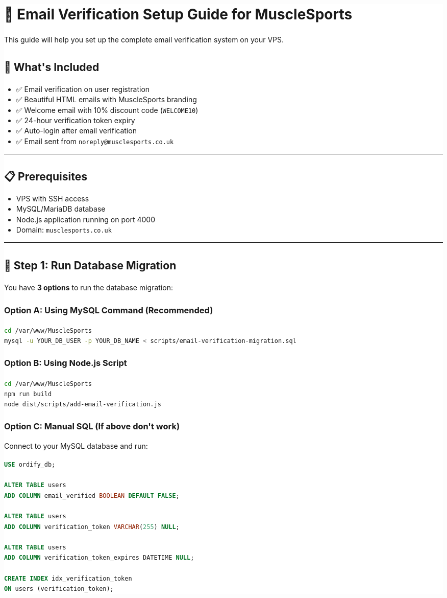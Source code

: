 # 📧 Email Verification Setup Guide for MuscleSports

This guide will help you set up the complete email verification system on your VPS.

## 🎯 What's Included

- ✅ Email verification on user registration
- ✅ Beautiful HTML emails with MuscleSports branding
- ✅ Welcome email with 10% discount code (`WELCOME10`)
- ✅ 24-hour verification token expiry
- ✅ Auto-login after email verification
- ✅ Email sent from `noreply@musclesports.co.uk`

---

## 📋 Prerequisites

- VPS with SSH access
- MySQL/MariaDB database
- Node.js application running on port 4000
- Domain: `musclesports.co.uk`

---

## 🔧 Step 1: Run Database Migration

You have **3 options** to run the database migration:

### Option A: Using MySQL Command (Recommended)

```bash
cd /var/www/MuscleSports
mysql -u YOUR_DB_USER -p YOUR_DB_NAME < scripts/email-verification-migration.sql
```

### Option B: Using Node.js Script

```bash
cd /var/www/MuscleSports
npm run build
node dist/scripts/add-email-verification.js
```

### Option C: Manual SQL (If above don't work)

Connect to your MySQL database and run:

```sql
USE ordify_db;

ALTER TABLE users 
ADD COLUMN email_verified BOOLEAN DEFAULT FALSE;

ALTER TABLE users 
ADD COLUMN verification_token VARCHAR(255) NULL;

ALTER TABLE users 
ADD COLUMN verification_token_expires DATETIME NULL;

CREATE INDEX idx_verification_token 
ON users (verification_token);
```
